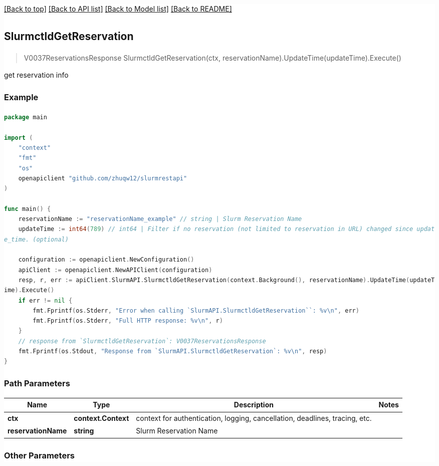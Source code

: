 [[Back to top]](#) [[Back to API list]](../README.md#documentation-for-api-endpoints)
[[Back to Model list]](../README.md#documentation-for-models)
[[Back to README]](../README.md)


## SlurmctldGetReservation

> V0037ReservationsResponse SlurmctldGetReservation(ctx, reservationName).UpdateTime(updateTime).Execute()

get reservation info

### Example

```go
package main

import (
    "context"
    "fmt"
    "os"
    openapiclient "github.com/zhuqw12/slurmrestapi"
)

func main() {
    reservationName := "reservationName_example" // string | Slurm Reservation Name
    updateTime := int64(789) // int64 | Filter if no reservation (not limited to reservation in URL) changed since update_time. (optional)

    configuration := openapiclient.NewConfiguration()
    apiClient := openapiclient.NewAPIClient(configuration)
    resp, r, err := apiClient.SlurmAPI.SlurmctldGetReservation(context.Background(), reservationName).UpdateTime(updateTime).Execute()
    if err != nil {
        fmt.Fprintf(os.Stderr, "Error when calling `SlurmAPI.SlurmctldGetReservation``: %v\n", err)
        fmt.Fprintf(os.Stderr, "Full HTTP response: %v\n", r)
    }
    // response from `SlurmctldGetReservation`: V0037ReservationsResponse
    fmt.Fprintf(os.Stdout, "Response from `SlurmAPI.SlurmctldGetReservation`: %v\n", resp)
}
```

### Path Parameters


Name | Type | Description  | Notes
------------- | ------------- | ------------- | -------------
**ctx** | **context.Context** | context for authentication, logging, cancellation, deadlines, tracing, etc.
**reservationName** | **string** | Slurm Reservation Name | 

### Other Parameters
